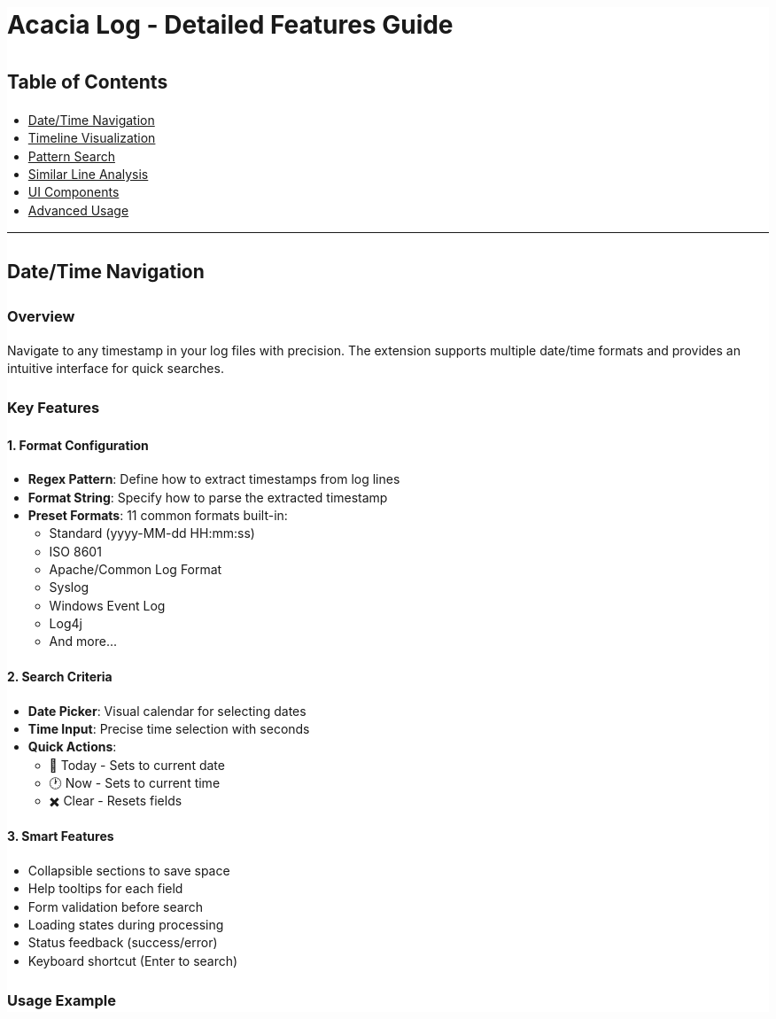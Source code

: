 # Acacia Log - Detailed Features Guide

## Table of Contents
- [Date/Time Navigation](#datetime-navigation)
- [Timeline Visualization](#timeline-visualization)
- [Pattern Search](#pattern-search)
- [Similar Line Analysis](#similar-line-analysis)
- [UI Components](#ui-components)
- [Advanced Usage](#advanced-usage)

---

## Date/Time Navigation

### Overview
Navigate to any timestamp in your log files with precision. The extension supports multiple date/time formats and provides an intuitive interface for quick searches.

### Key Features

#### 1. **Format Configuration**
- **Regex Pattern**: Define how to extract timestamps from log lines
- **Format String**: Specify how to parse the extracted timestamp
- **Preset Formats**: 11 common formats built-in:
  - Standard (yyyy-MM-dd HH:mm:ss)
  - ISO 8601
  - Apache/Common Log Format
  - Syslog
  - Windows Event Log
  - Log4j
  - And more...

#### 2. **Search Criteria**
- **Date Picker**: Visual calendar for selecting dates
- **Time Input**: Precise time selection with seconds
- **Quick Actions**:
  - 📅 Today - Sets to current date
  - 🕐 Now - Sets to current time
  - ✖️ Clear - Resets fields

#### 3. **Smart Features**
- Collapsible sections to save space
- Help tooltips for each field
- Form validation before search
- Loading states during processing
- Status feedback (success/error)
- Keyboard shortcut (Enter to search)

### Usage Example
